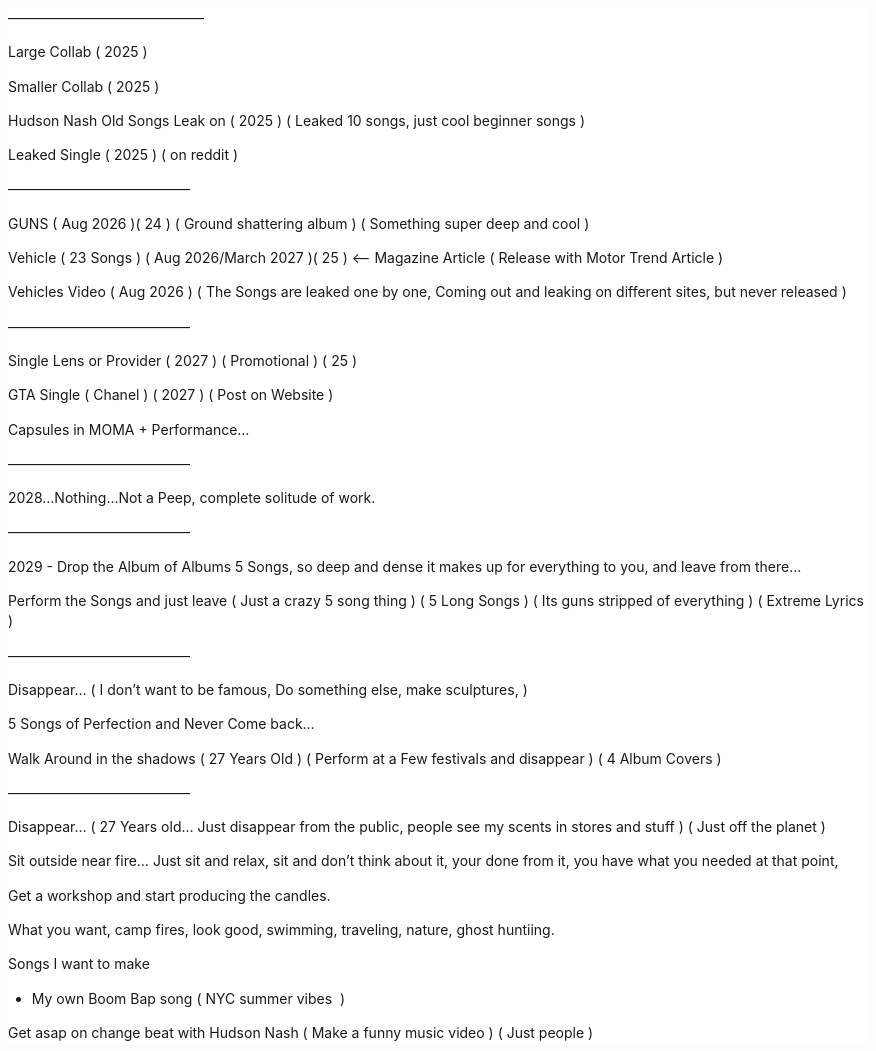 ——————————————

Large Collab ( 2025 )

Smaller Collab ( 2025 )

Hudson Nash Old Songs Leak on ( 2025 ) ( Leaked 10 songs, just cool beginner songs )

Leaked Single ( 2025 ) ( on reddit )

—————————————

GUNS ( Aug 2026 )( 24 ) ( Ground shattering album ) ( Something super deep and cool )

Vehicle ( 23 Songs ) ( Aug 2026/March 2027 )( 25 ) <— Magazine Article ( Release with Motor Trend Article )

Vehicles Video ( Aug 2026 ) ( The Songs are leaked one by one, Coming out and leaking on different sites, but never released )

—————————————

Single Lens or Provider ( 2027 ) ( Promotional ) ( 25 )

GTA Single ( Chanel ) ( 2027 ) ( Post on Website )

Capsules in MOMA + Performance…

—————————————

2028…Nothing…Not a Peep, complete solitude of work.

—————————————

2029 - Drop the Album of Albums 5 Songs, so deep and dense it makes up for everything to you, and leave from there…

Perform the Songs and just leave ( Just a crazy 5 song thing ) ( 5 Long Songs ) ( Its guns stripped of everything ) ( Extreme Lyrics )

—————————————

Disappear… ( I don’t want to be famous, Do something else, make sculptures, )

5 Songs of Perfection and Never Come back…

Walk Around in the shadows ( 27 Years Old ) ( Perform at a Few festivals and disappear ) ( 4 Album Covers )

—————————————

Disappear… ( 27 Years old… Just disappear from the public, people see my scents in stores and stuff ) ( Just off the planet )

Sit outside near fire… Just sit and relax, sit and don’t think about it, your done from it, you have what you needed at that point,

Get a workshop and start producing the candles.

  

  

What you want, camp fires, look good, swimming, traveling, nature, ghost huntiing.

  

Songs I want to make

- My own Boom Bap song ( NYC summer vibes  )

  

Get asap on change beat with Hudson Nash ( Make a funny music video ) ( Just people )